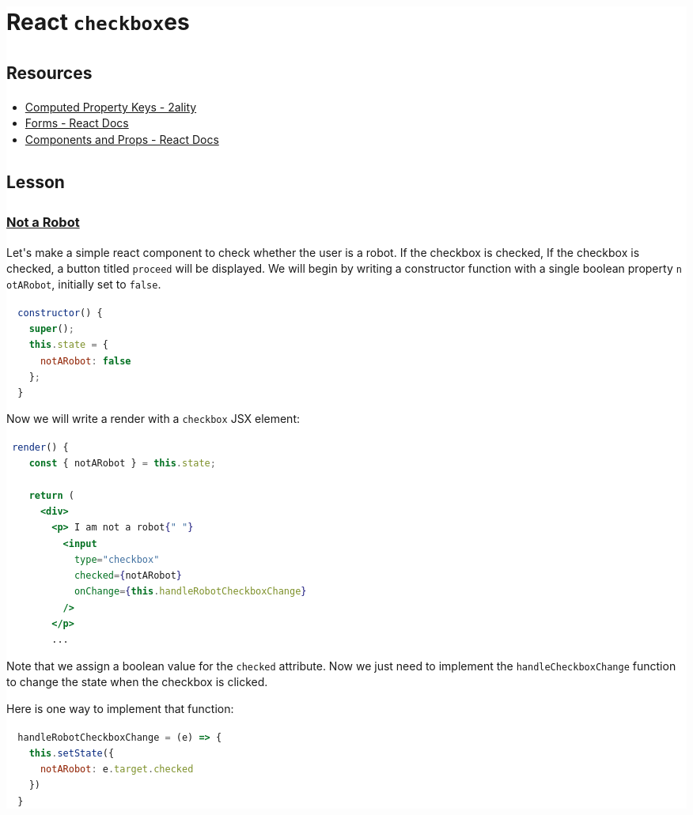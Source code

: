 # React `checkbox`es

## Resources

* [Computed Property Keys - 2ality](http://2ality.com/2014/12/es6-oop.html#computed-property-keys)
* [Forms - React Docs](https://reactjs.org/docs/forms.html)
* [Components and Props - React Docs](https://reactjs.org/docs/components-and-props.html)

## Lesson

### [Not a Robot](https://codesandbox.io/s/m4y7xkxrl9)

Let's make a simple react component to check whether the user is a robot. If the checkbox is checked, If the checkbox is checked, a button titled `proceed` will be displayed. We will begin by writing a constructor function with a single boolean property `notARobot`, initially set to `false`.

```jsx
  constructor() {
    super();
    this.state = {
      notARobot: false
    };
  }
```

Now we will write a render with a `checkbox` JSX element:

```jsx
 render() {
    const { notARobot } = this.state;

    return (
      <div>
        <p> I am not a robot{" "}
          <input
            type="checkbox"
            checked={notARobot}
            onChange={this.handleRobotCheckboxChange}
          />
        </p>
        ...
```

Note that we assign a boolean value for the `checked` attribute. Now we just need to implement the `handleCheckboxChange` function to change the state when the checkbox is clicked.

Here is one way to implement that function:

```jsx
  handleRobotCheckboxChange = (e) => {
    this.setState({
      notARobot: e.target.checked
    })
  }
```
